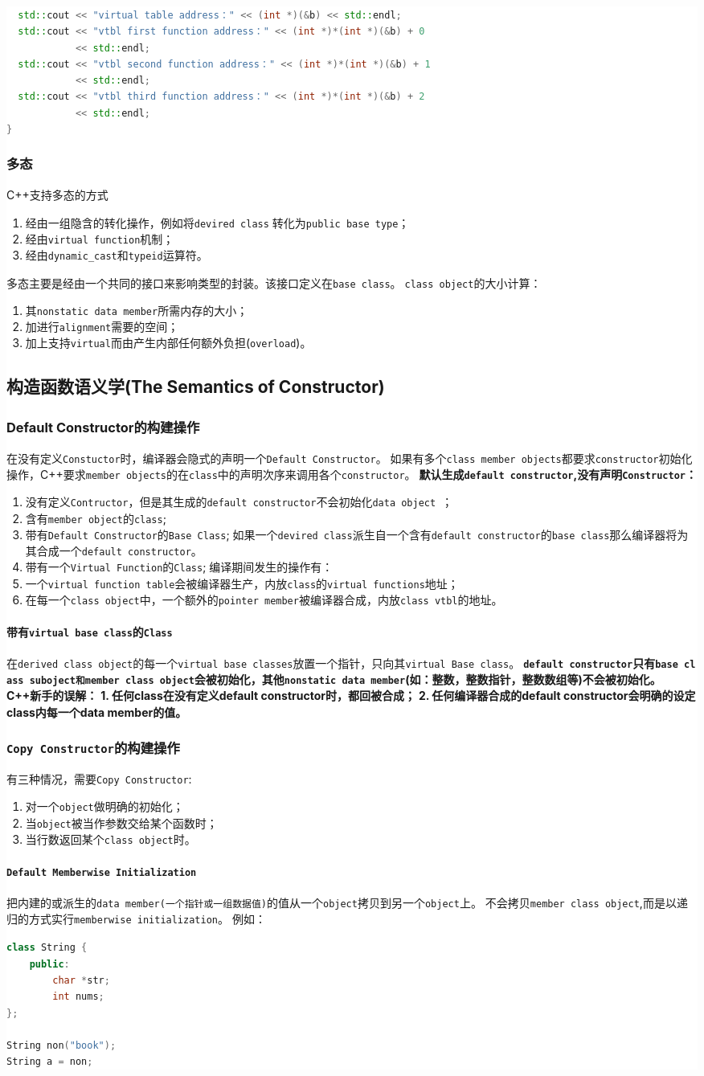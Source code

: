 ```cpp
  std::cout << "virtual table address：" << (int *)(&b) << std::endl;
  std::cout << "vtbl first function address：" << (int *)*(int *)(&b) + 0
            << std::endl;
  std::cout << "vtbl second function address：" << (int *)*(int *)(&b) + 1
            << std::endl;
  std::cout << "vtbl third function address：" << (int *)*(int *)(&b) + 2
            << std::endl;
}
```
### 多态
C++支持多态的方式
1. 经由一组隐含的转化操作，例如将`devired class` 转化为`public base type`；
2. 经由`virtual function`机制；
3. 经由`dynamic_cast`和`typeid`运算符。

多态主要是经由一个共同的接口来影响类型的封装。该接口定义在`base class`。
`class object`的大小计算：
1. 其`nonstatic data member`所需内存的大小；
2. 加进行`alignment`需要的空间；
3. 加上支持`virtual`而由产生内部任何额外负担(`overload`)。
## 构造函数语义学(The Semantics of Constructor)
### Default Constructor的构建操作
在没有定义`Constuctor`时，编译器会隐式的声明一个`Default Constructor`。
如果有多个`class member objects`都要求`constructor`初始化操作，C++要求`member objects`的在`class`中的声明次序来调用各个`constructor`。
**默认生成`default constructor`,没有声明`Constructor`：**
1. 没有定义`Contructor`，但是其生成的`default constructor`不会初始化`data object `；
2. 含有`member object`的`class`;
3. 带有`Default Constructor`的`Base Class`;
	如果一个`devired class`派生自一个含有`default constructor`的`base class`那么编译器将为其合成一个`default constructor`。
4. 带有一个`Virtual Function`的`Class`;
编译期间发生的操作有：
1. 一个`virtual function table`会被编译器生产，内放`class`的`virtual functions`地址；
2. 在每一个`class object`中，一个额外的`pointer member`被编译器合成，内放`class vtbl`的地址。
#### 带有`virtual base class`的`Class`
在`derived class object`的每一个`virtual base classes`放置一个指针，只向其`virtual Base class`。
**`default constructor`只有`base class suboject和member class object`会被初始化，其他`nonstatic data member`(如：整数，整数指针，整数数组等)不会被初始化。**
**C++新手的误解：**
**1. 任何class在没有定义default constructor时，都回被合成；**
**2. 任何编译器合成的default constructor会明确的设定class内每一个data member的值。**
### `Copy Constructor`的构建操作
有三种情况，需要`Copy Constructor`:
1. 对一个`object`做明确的初始化；
2. 当`object`被当作参数交给某个函数时；
3. 当行数返回某个`class object`时。

#### `Default Memberwise Initialization`
把内建的或派生的`data member(一个指针或一组数据值)`的值从一个`object`拷贝到另一个`object`上。
不会拷贝`member class object`,而是以递归的方式实行`memberwise initialization`。
例如：
```cpp
class String {
	public:
		char *str;
		int nums;
};

String non("book");
String a = non;
```